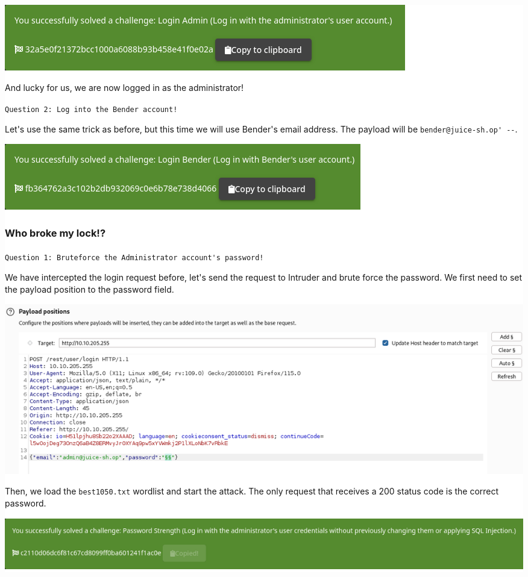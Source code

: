 ![](admin-flag.png)

And lucky for us, we are now logged in as the administrator!

    Question 2: Log into the Bender account!

Let's use the same trick as before, but this time we will use Bender's email address. The payload will be `bender@juice-sh.op' --`.

![](bender-flag.png)

### Who broke my lock!?

    Question 1: Bruteforce the Administrator account's password!

We have intercepted the login request before, let's send the request to Intruder and brute force the password. We first need to set the payload position to the password field.

![](payload-position-password.png)

Then, we load the `best1050.txt` wordlist and start the attack. The only request that receives a 200 status code is the correct password.

![](bruteforce-admin-flag.png)
